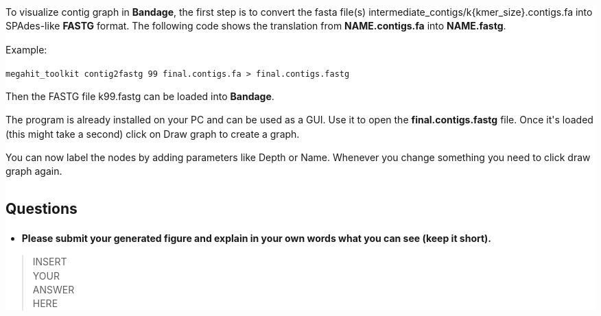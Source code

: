 To visualize contig graph in **Bandage**, the first step is to convert the fasta file(s) intermediate_contigs/k{kmer_size}.contigs.fa into SPAdes-like **FASTG** format. The following code shows the translation from **NAME.contigs.fa** into **NAME.fastg**.
  
Example:
```
megahit_toolkit contig2fastg 99 final.contigs.fa > final.contigs.fastg                   
```
Then the FASTG file k99.fastg can be loaded into **Bandage**.

The program is already installed on your PC and can be used as a GUI.
Use it to open the **final.contigs.fastg** file. Once it's loaded (this might take a second) click on Draw graph to create a graph. 
  
You can now label the nodes by adding parameters like Depth or Name. Whenever you change something you need to click draw graph again.

## Questions
  
* **Please submit your generated figure and explain in your own words what you can see (keep it short).**
 
> INSERT\
> YOUR\
> ANSWER\
> HERE
